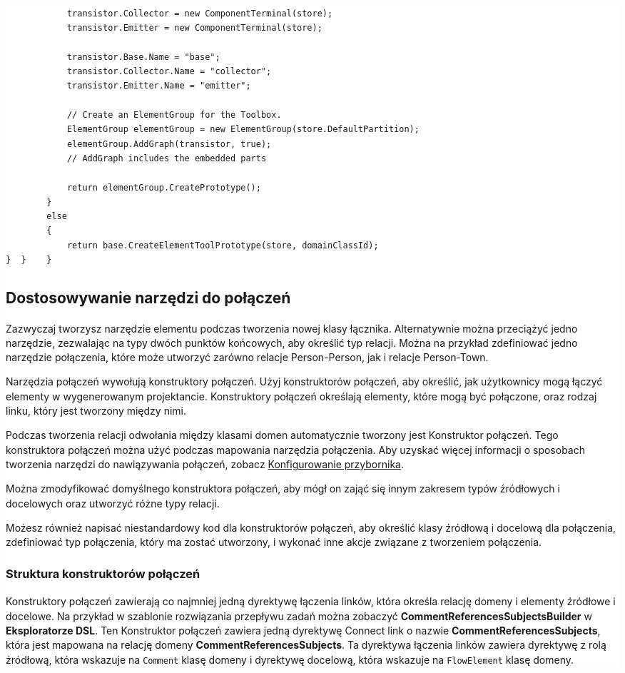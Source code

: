 ```
            transistor.Collector = new ComponentTerminal(store);
            transistor.Emitter = new ComponentTerminal(store);

            transistor.Base.Name = "base";
            transistor.Collector.Name = "collector";
            transistor.Emitter.Name = "emitter";

            // Create an ElementGroup for the Toolbox.
            ElementGroup elementGroup = new ElementGroup(store.DefaultPartition);
            elementGroup.AddGraph(transistor, true);
            // AddGraph includes the embedded parts

            return elementGroup.CreatePrototype();
        }
        else
        {
            return base.CreateElementToolPrototype(store, domainClassId);
}  }    }
```

## <a name="customizing-connection-tools"></a><a name="connections"></a> Dostosowywanie narzędzi do połączeń
 Zazwyczaj tworzysz narzędzie elementu podczas tworzenia nowej klasy łącznika. Alternatywnie można przeciążyć jedno narzędzie, zezwalając na typy dwóch punktów końcowych, aby określić typ relacji. Można na przykład zdefiniować jedno narzędzie połączenia, które może utworzyć zarówno relacje Person-Person, jak i relacje Person-Town.

 Narzędzia połączeń wywołują konstruktory połączeń. Użyj konstruktorów połączeń, aby określić, jak użytkownicy mogą łączyć elementy w wygenerowanym projektancie. Konstruktory połączeń określają elementy, które mogą być połączone, oraz rodzaj linku, który jest tworzony między nimi.

 Podczas tworzenia relacji odwołania między klasami domen automatycznie tworzony jest Konstruktor połączeń. Tego konstruktora połączeń można użyć podczas mapowania narzędzia połączenia. Aby uzyskać więcej informacji o sposobach tworzenia narzędzi do nawiązywania połączeń, zobacz [Konfigurowanie przybornika](../modeling/customizing-tools-and-the-toolbox.md).

 Można zmodyfikować domyślnego konstruktora połączeń, aby mógł on zająć się innym zakresem typów źródłowych i docelowych oraz utworzyć różne typy relacji.

 Możesz również napisać niestandardowy kod dla konstruktorów połączeń, aby określić klasy źródłową i docelową dla połączenia, zdefiniować typ połączenia, który ma zostać utworzony, i wykonać inne akcje związane z tworzeniem połączenia.

### <a name="the-structure-of-connection-builders"></a>Struktura konstruktorów połączeń
 Konstruktory połączeń zawierają co najmniej jedną dyrektywę łączenia linków, która określa relację domeny i elementy źródłowe i docelowe. Na przykład w szablonie rozwiązania przepływu zadań można zobaczyć **CommentReferencesSubjectsBuilder** w **Eksploratorze DSL**. Ten Konstruktor połączeń zawiera jedną dyrektywę Connect link o nazwie **CommentReferencesSubjects**, która jest mapowana na relację domeny **CommentReferencesSubjects**. Ta dyrektywa łączenia linków zawiera dyrektywę z rolą źródłową, która wskazuje na `Comment` klasę domeny i dyrektywę docelową, która wskazuje na `FlowElement` klasę domeny.
